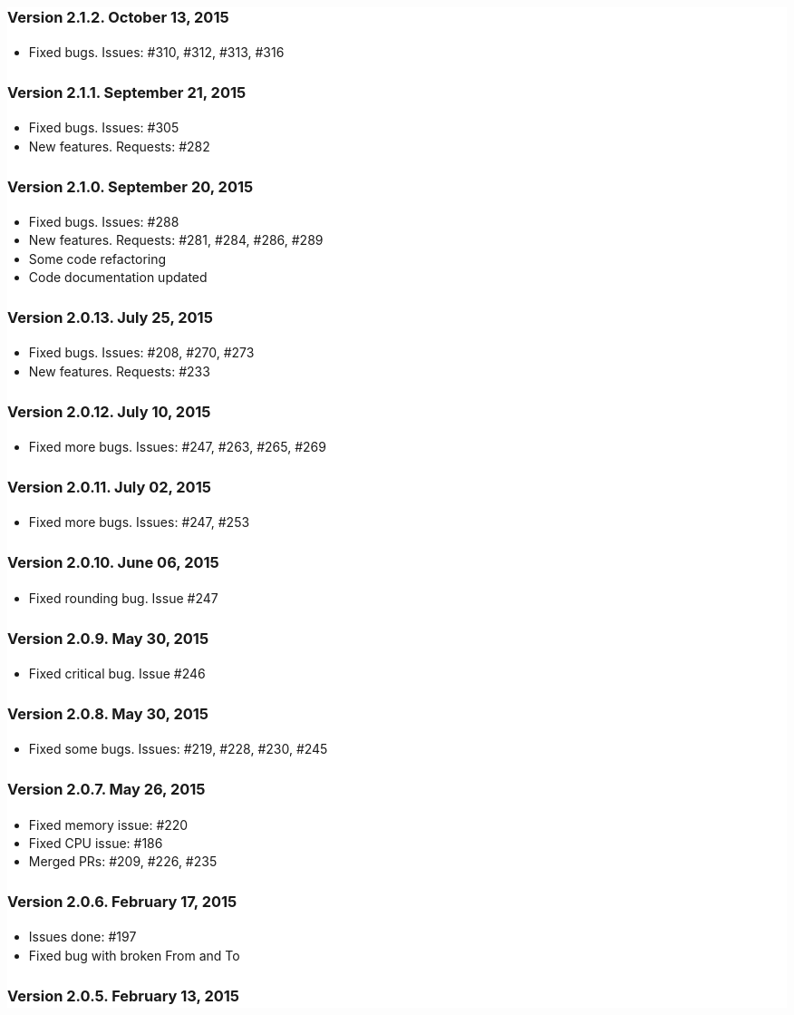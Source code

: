 ### Version 2.1.2. October 13, 2015

* Fixed bugs. Issues: #310, #312, #313, #316

### Version 2.1.1. September 21, 2015

* Fixed bugs. Issues: #305
* New features. Requests: #282

### Version 2.1.0. September 20, 2015

* Fixed bugs. Issues: #288
* New features. Requests: #281, #284, #286, #289
* Some code refactoring
* Code documentation updated

### Version 2.0.13. July 25, 2015

* Fixed bugs. Issues: #208, #270, #273
* New features. Requests: #233

### Version 2.0.12. July 10, 2015

* Fixed more bugs. Issues: #247, #263, #265, #269

### Version 2.0.11. July 02, 2015

* Fixed more bugs. Issues: #247, #253

### Version 2.0.10. June 06, 2015

* Fixed rounding bug. Issue #247

### Version 2.0.9. May 30, 2015

* Fixed critical bug. Issue #246

### Version 2.0.8. May 30, 2015

* Fixed some bugs. Issues: #219, #228, #230, #245

### Version 2.0.7. May 26, 2015

* Fixed memory issue: #220
* Fixed CPU issue: #186
* Merged PRs: #209, #226, #235

### Version 2.0.6. February 17, 2015

* Issues done: #197
* Fixed bug with broken From and To

### Version 2.0.5. February 13, 2015

